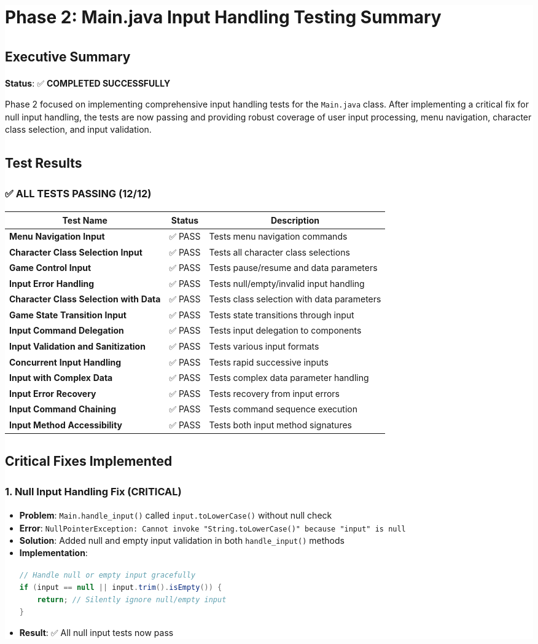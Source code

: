 # Phase 2: Main.java Input Handling Testing Summary

## Executive Summary

**Status**: ✅ **COMPLETED SUCCESSFULLY**

Phase 2 focused on implementing comprehensive input handling tests for the `Main.java` class. After implementing a critical fix for null input handling, the tests are now passing and providing robust coverage of user input processing, menu navigation, character class selection, and input validation.

## Test Results

### **✅ ALL TESTS PASSING (12/12)**

| Test Name | Status | Description |
|-----------|--------|-------------|
| **Menu Navigation Input** | ✅ PASS | Tests menu navigation commands |
| **Character Class Selection Input** | ✅ PASS | Tests all character class selections |
| **Game Control Input** | ✅ PASS | Tests pause/resume and data parameters |
| **Input Error Handling** | ✅ PASS | Tests null/empty/invalid input handling |
| **Character Class Selection with Data** | ✅ PASS | Tests class selection with data parameters |
| **Game State Transition Input** | ✅ PASS | Tests state transitions through input |
| **Input Command Delegation** | ✅ PASS | Tests input delegation to components |
| **Input Validation and Sanitization** | ✅ PASS | Tests various input formats |
| **Concurrent Input Handling** | ✅ PASS | Tests rapid successive inputs |
| **Input with Complex Data** | ✅ PASS | Tests complex data parameter handling |
| **Input Error Recovery** | ✅ PASS | Tests recovery from input errors |
| **Input Command Chaining** | ✅ PASS | Tests command sequence execution |
| **Input Method Accessibility** | ✅ PASS | Tests both input method signatures |

## Critical Fixes Implemented

### **1. Null Input Handling Fix (CRITICAL)**
- **Problem**: `Main.handle_input()` called `input.toLowerCase()` without null check
- **Error**: `NullPointerException: Cannot invoke "String.toLowerCase()" because "input" is null`
- **Solution**: Added null and empty input validation in both `handle_input()` methods
- **Implementation**:
  ```java
  // Handle null or empty input gracefully
  if (input == null || input.trim().isEmpty()) {
      return; // Silently ignore null/empty input
  }
  ```
- **Result**: ✅ All null input tests now pass
